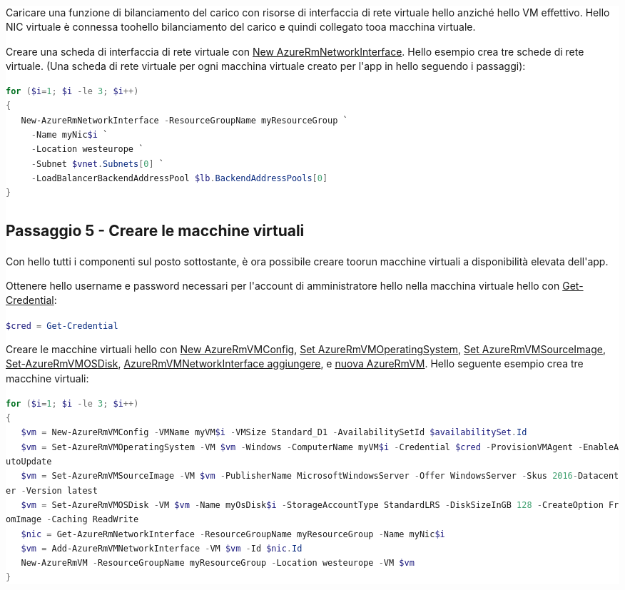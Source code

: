 Caricare una funzione di bilanciamento del carico con risorse di interfaccia di rete virtuale hello anziché hello VM effettivo. Hello NIC virtuale è connessa toohello bilanciamento del carico e quindi collegato tooa macchina virtuale.

Creare una scheda di interfaccia di rete virtuale con [New AzureRmNetworkInterface](/powershell/module/azurerm.network/new-azurermnetworkinterface). Hello esempio crea tre schede di rete virtuale. (Una scheda di rete virtuale per ogni macchina virtuale creato per l'app in hello seguendo i passaggi):


```powershell
for ($i=1; $i -le 3; $i++)
{
   New-AzureRmNetworkInterface -ResourceGroupName myResourceGroup `
     -Name myNic$i `
     -Location westeurope `
     -Subnet $vnet.Subnets[0] `
     -LoadBalancerBackendAddressPool $lb.BackendAddressPools[0]
}

```

## <a name="step-5---create-virtual-machines"></a>Passaggio 5 - Creare le macchine virtuali

Con hello tutti i componenti sul posto sottostante, è ora possibile creare toorun macchine virtuali a disponibilità elevata dell'app. 

Ottenere hello username e password necessari per l'account di amministratore hello nella macchina virtuale hello con [Get-Credential](https://msdn.microsoft.com/powershell/reference/5.1/microsoft.powershell.security/Get-Credential):

```powershell
$cred = Get-Credential
```

Creare le macchine virtuali hello con [New AzureRmVMConfig](https://docs.microsoft.com/powershell/resourcemanager/azurerm.compute/v2.8.0/new-azurermvmconfig), [Set AzureRmVMOperatingSystem](https://docs.microsoft.com/powershell/resourcemanager/azurerm.compute/v2.8.0/set-azurermvmoperatingsystem), [Set AzureRmVMSourceImage](https://docs.microsoft.com/powershell/resourcemanager/azurerm.compute/v2.8.0/set-azurermvmsourceimage), [Set-AzureRmVMOSDisk](https://docs.microsoft.com/powershell/resourcemanager/azurerm.compute/v2.8.0/set-azurermvmosdisk), [AzureRmVMNetworkInterface aggiungere](https://docs.microsoft.com/powershell/resourcemanager/azurerm.compute/v2.8.0/add-azurermvmnetworkinterface), e [nuova AzureRmVM](/powershell/module/azurerm.compute/new-azurermvm). Hello seguente esempio crea tre macchine virtuali:

```powershell
for ($i=1; $i -le 3; $i++)
{
   $vm = New-AzureRmVMConfig -VMName myVM$i -VMSize Standard_D1 -AvailabilitySetId $availabilitySet.Id
   $vm = Set-AzureRmVMOperatingSystem -VM $vm -Windows -ComputerName myVM$i -Credential $cred -ProvisionVMAgent -EnableAutoUpdate
   $vm = Set-AzureRmVMSourceImage -VM $vm -PublisherName MicrosoftWindowsServer -Offer WindowsServer -Skus 2016-Datacenter -Version latest
   $vm = Set-AzureRmVMOSDisk -VM $vm -Name myOsDisk$i -StorageAccountType StandardLRS -DiskSizeInGB 128 -CreateOption FromImage -Caching ReadWrite
   $nic = Get-AzureRmNetworkInterface -ResourceGroupName myResourceGroup -Name myNic$i
   $vm = Add-AzureRmVMNetworkInterface -VM $vm -Id $nic.Id
   New-AzureRmVM -ResourceGroupName myResourceGroup -Location westeurope -VM $vm
}

```
